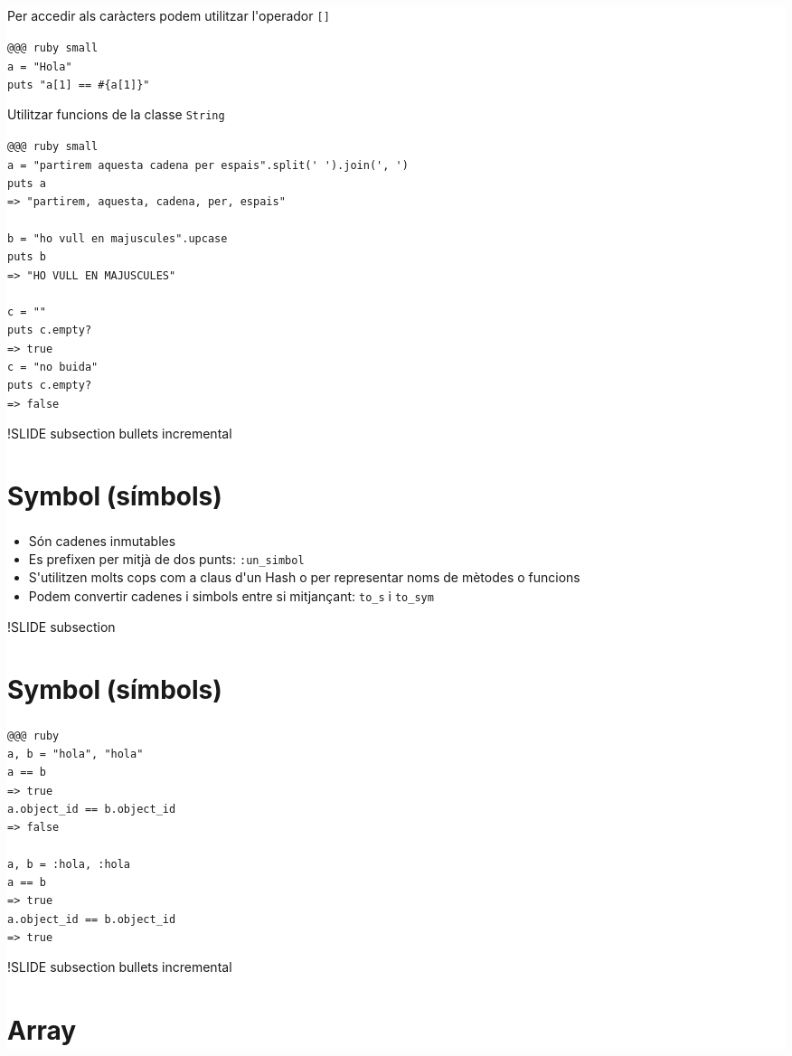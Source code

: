 Per accedir als caràcters podem utilitzar l'operador `[]`

    @@@ ruby small
    a = "Hola"
    puts "a[1] == #{a[1]}"

Utilitzar funcions de la classe `String`

    @@@ ruby small
    a = "partirem aquesta cadena per espais".split(' ').join(', ')
    puts a
    => "partirem, aquesta, cadena, per, espais"

    b = "ho vull en majuscules".upcase
    puts b
    => "HO VULL EN MAJUSCULES"

    c = ""
    puts c.empty?
    => true
    c = "no buida"
    puts c.empty?
    => false

!SLIDE subsection bullets incremental
# Symbol (símbols)

* Són cadenes inmutables
* Es prefixen per mitjà de dos punts: `:un_simbol`
* S'utilitzen molts cops com a claus d'un Hash o per representar noms
de mètodes o funcions
* Podem convertir cadenes i simbols entre si mitjançant: `to_s` i `to_sym`

!SLIDE subsection
# Symbol (símbols)

    @@@ ruby
    a, b = "hola", "hola"
    a == b
    => true
    a.object_id == b.object_id
    => false

    a, b = :hola, :hola
    a == b
    => true
    a.object_id == b.object_id
    => true

!SLIDE subsection bullets incremental
# Array
